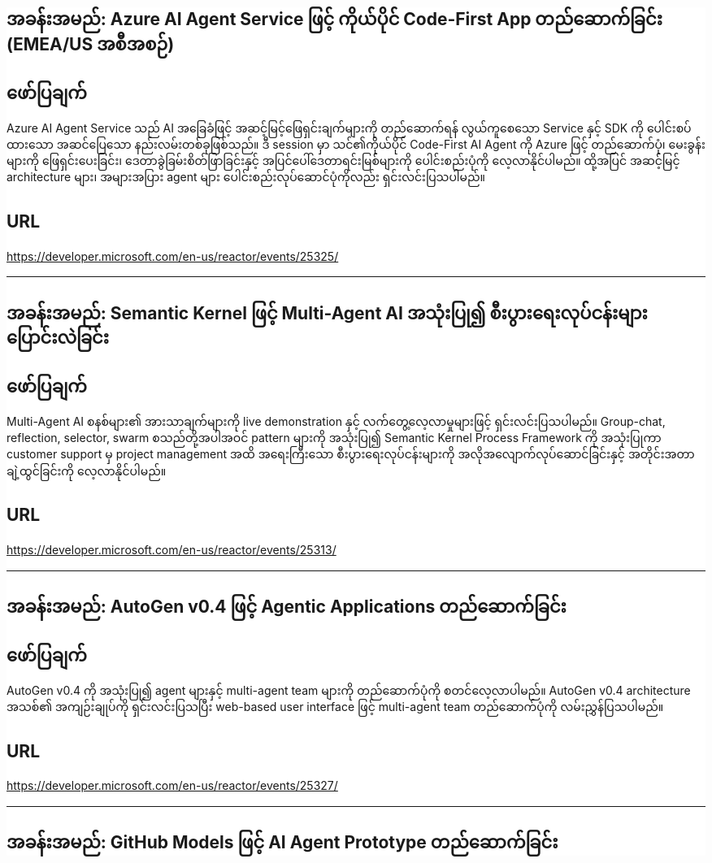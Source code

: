 
## အခန်းအမည်: Azure AI Agent Service ဖြင့် ကိုယ်ပိုင် Code-First App တည်ဆောက်ခြင်း (EMEA/US အစီအစဉ်)

## ဖော်ပြချက်

Azure AI Agent Service သည် AI အခြေခံဖြင့် အဆင့်မြင့်ဖြေရှင်းချက်များကို တည်ဆောက်ရန် လွယ်ကူစေသော Service နှင့် SDK ကို ပေါင်းစပ်ထားသော အဆင်ပြေသော နည်းလမ်းတစ်ခုဖြစ်သည်။ ဒီ session မှာ သင်၏ကိုယ်ပိုင် Code-First AI Agent ကို Azure ဖြင့် တည်ဆောက်ပုံ၊ မေးခွန်းများကို ဖြေရှင်းပေးခြင်း၊ ဒေတာခွဲခြမ်းစိတ်ဖြာခြင်းနှင့် အပြင်ပေါ်ဒေတာရင်းမြစ်များကို ပေါင်းစည်းပုံကို လေ့လာနိုင်ပါမည်။ ထို့အပြင် အဆင့်မြင့် architecture များ၊ အများအပြား agent များ ပေါင်းစည်းလုပ်ဆောင်ပုံကိုလည်း ရှင်းလင်းပြသပါမည်။

## URL
<https://developer.microsoft.com/en-us/reactor/events/25325/>

---

## အခန်းအမည်: Semantic Kernel ဖြင့် Multi-Agent AI အသုံးပြု၍ စီးပွားရေးလုပ်ငန်းများ ပြောင်းလဲခြင်း

## ဖော်ပြချက်

Multi-Agent AI စနစ်များ၏ အားသာချက်များကို live demonstration နှင့် လက်တွေ့လေ့လာမှုများဖြင့် ရှင်းလင်းပြသပါမည်။ Group-chat, reflection, selector, swarm စသည်တို့အပါအဝင် pattern များကို အသုံးပြု၍ Semantic Kernel Process Framework ကို အသုံးပြုကာ customer support မှ project management အထိ အရေးကြီးသော စီးပွားရေးလုပ်ငန်းများကို အလိုအလျောက်လုပ်ဆောင်ခြင်းနှင့် အတိုင်းအတာချဲ့ထွင်ခြင်းကို လေ့လာနိုင်ပါမည်။

## URL
<https://developer.microsoft.com/en-us/reactor/events/25313/>

---

## အခန်းအမည်: AutoGen v0.4 ဖြင့် Agentic Applications တည်ဆောက်ခြင်း

## ဖော်ပြချက်

AutoGen v0.4 ကို အသုံးပြု၍ agent များနှင့် multi-agent team များကို တည်ဆောက်ပုံကို စတင်လေ့လာပါမည်။ AutoGen v0.4 architecture အသစ်၏ အကျဉ်းချုပ်ကို ရှင်းလင်းပြသပြီး web-based user interface ဖြင့် multi-agent team တည်ဆောက်ပုံကို လမ်းညွှန်ပြသပါမည်။

## URL
<https://developer.microsoft.com/en-us/reactor/events/25327/>

---

## အခန်းအမည်: GitHub Models ဖြင့် AI Agent Prototype တည်ဆောက်ခြင်း
